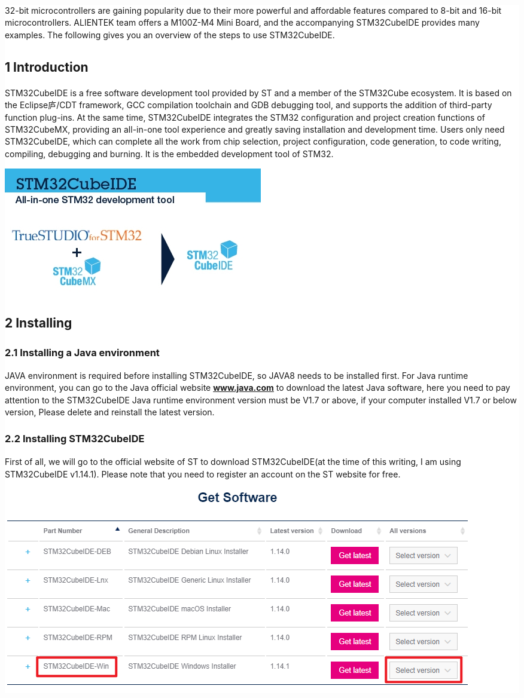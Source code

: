 ﻿32-bit microcontrollers are gaining popularity due to their more powerful and affordable features compared to 8-bit and 16-bit microcontrollers. ALIENTEK team offers a M100Z-M4 Mini Board, and the accompanying STM32CubeIDE provides many examples. The following gives you an overview of the steps to use STM32CubeIDE.<a name="catalogue"></a>

## 1 Introduction

STM32CubeIDE is a free software development tool provided by ST and a member of the STM32Cube ecosystem. It is based on the Eclipse庐/CDT framework, GCC compilation toolchain and GDB debugging tool, and supports the addition of third-party function plug-ins. At the same time, STM32CubeIDE integrates the STM32 configuration and project creation functions of STM32CubeMX, providing an all-in-one tool experience and greatly saving installation and development time. Users only need STM32CubeIDE, which can complete all the work from chip selection, project configuration, code generation, to code writing, compiling, debugging and burning. It is the embedded development tool of STM32.

<img src="./3_figures/image/2.png">

## 2 Installing 
### 2.1 Installing a Java environment

JAVA environment is required before installing STM32CubeIDE, so JAVA8 needs to be installed first. For Java runtime environment, you can go to the Java official website **www.java.com** to download the latest Java software, here you need to pay attention to the STM32CubeIDE Java runtime environment version must be V1.7 or above, if your computer installed V1.7 or below version, Please delete and reinstall the latest version.

### 2.2 Installing STM32CubeIDE

First of all, we will go to the official website of ST to download STM32CubeIDE(at the time of this writing, I am using STM32CubeIDE v1.14.1). Please note that you need to register an account on the ST website for free.

<img src="./3_figures/image/3.png">

